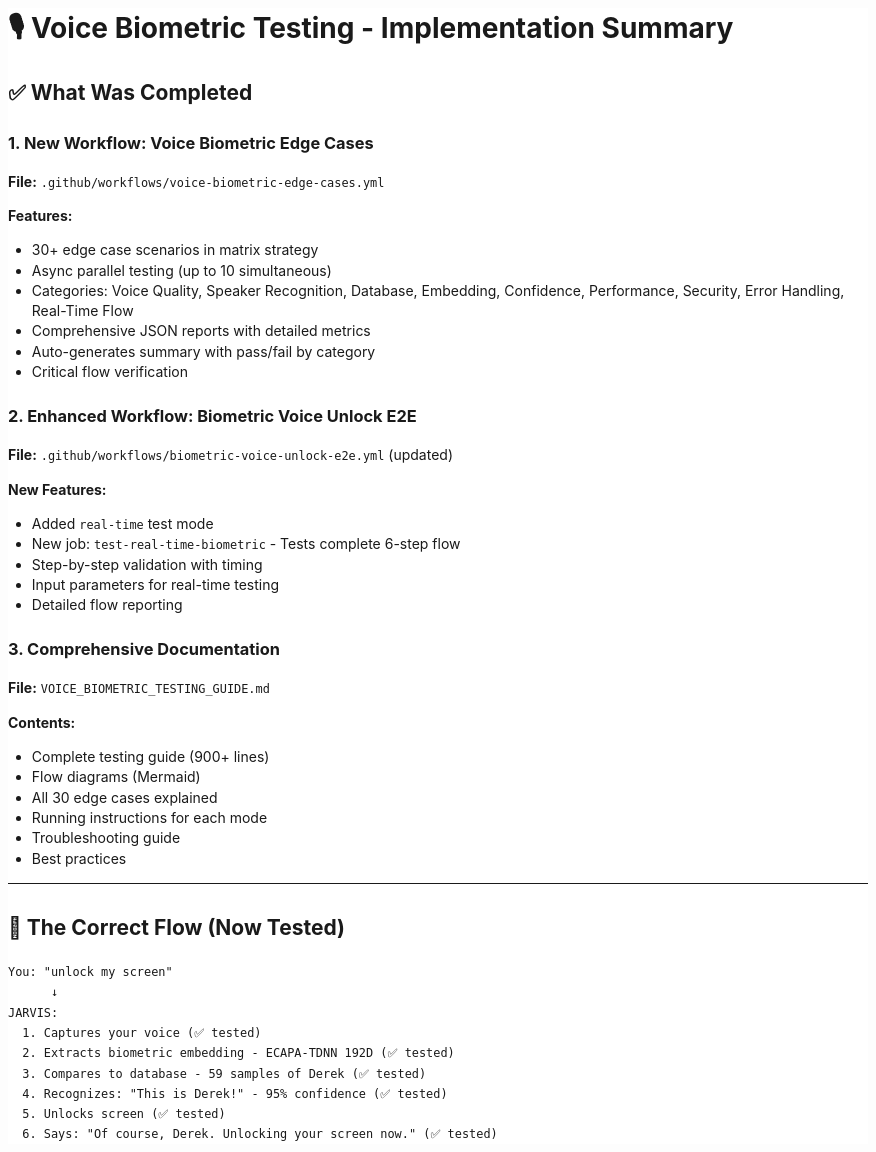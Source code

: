 # 🎙️ Voice Biometric Testing - Implementation Summary

## ✅ What Was Completed

### 1. New Workflow: Voice Biometric Edge Cases
**File:** `.github/workflows/voice-biometric-edge-cases.yml`

**Features:**
- 30+ edge case scenarios in matrix strategy
- Async parallel testing (up to 10 simultaneous)
- Categories: Voice Quality, Speaker Recognition, Database, Embedding, Confidence, Performance, Security, Error Handling, Real-Time Flow
- Comprehensive JSON reports with detailed metrics
- Auto-generates summary with pass/fail by category
- Critical flow verification

### 2. Enhanced Workflow: Biometric Voice Unlock E2E
**File:** `.github/workflows/biometric-voice-unlock-e2e.yml` (updated)

**New Features:**
- Added `real-time` test mode
- New job: `test-real-time-biometric` - Tests complete 6-step flow
- Step-by-step validation with timing
- Input parameters for real-time testing
- Detailed flow reporting

### 3. Comprehensive Documentation
**File:** `VOICE_BIOMETRIC_TESTING_GUIDE.md`

**Contents:**
- Complete testing guide (900+ lines)
- Flow diagrams (Mermaid)
- All 30 edge cases explained
- Running instructions for each mode
- Troubleshooting guide
- Best practices

---

## 🎯 The Correct Flow (Now Tested)

```
You: "unlock my screen"
      ↓
JARVIS:
  1. Captures your voice (✅ tested)
  2. Extracts biometric embedding - ECAPA-TDNN 192D (✅ tested)
  3. Compares to database - 59 samples of Derek (✅ tested)
  4. Recognizes: "This is Derek!" - 95% confidence (✅ tested)
  5. Unlocks screen (✅ tested)
  6. Says: "Of course, Derek. Unlocking your screen now." (✅ tested)
```
